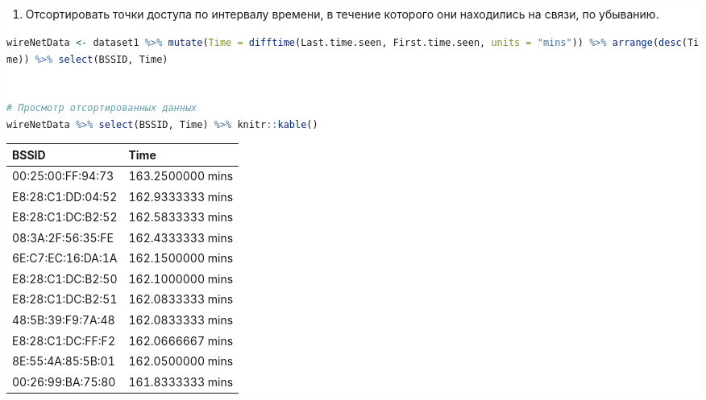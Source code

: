 1.  Отсортировать точки доступа по интервалу времени, в течение которого
    они находились на связи, по убыванию.

``` r
wireNetData <- dataset1 %>% mutate(Time = difftime(Last.time.seen, First.time.seen, units = "mins")) %>% arrange(desc(Time)) %>% select(BSSID, Time)


# Просмотр отсортированных данных
wireNetData %>% select(BSSID, Time) %>% knitr::kable()
```

<table>
<thead>
<tr class="header">
<th style="text-align: left;">BSSID</th>
<th style="text-align: left;">Time</th>
</tr>
</thead>
<tbody>
<tr class="odd">
<td style="text-align: left;">00:25:00:FF:94:73</td>
<td style="text-align: left;">163.2500000 mins</td>
</tr>
<tr class="even">
<td style="text-align: left;">E8:28:C1:DD:04:52</td>
<td style="text-align: left;">162.9333333 mins</td>
</tr>
<tr class="odd">
<td style="text-align: left;">E8:28:C1:DC:B2:52</td>
<td style="text-align: left;">162.5833333 mins</td>
</tr>
<tr class="even">
<td style="text-align: left;">08:3A:2F:56:35:FE</td>
<td style="text-align: left;">162.4333333 mins</td>
</tr>
<tr class="odd">
<td style="text-align: left;">6E:C7:EC:16:DA:1A</td>
<td style="text-align: left;">162.1500000 mins</td>
</tr>
<tr class="even">
<td style="text-align: left;">E8:28:C1:DC:B2:50</td>
<td style="text-align: left;">162.1000000 mins</td>
</tr>
<tr class="odd">
<td style="text-align: left;">E8:28:C1:DC:B2:51</td>
<td style="text-align: left;">162.0833333 mins</td>
</tr>
<tr class="even">
<td style="text-align: left;">48:5B:39:F9:7A:48</td>
<td style="text-align: left;">162.0833333 mins</td>
</tr>
<tr class="odd">
<td style="text-align: left;">E8:28:C1:DC:FF:F2</td>
<td style="text-align: left;">162.0666667 mins</td>
</tr>
<tr class="even">
<td style="text-align: left;">8E:55:4A:85:5B:01</td>
<td style="text-align: left;">162.0500000 mins</td>
</tr>
<tr class="odd">
<td style="text-align: left;">00:26:99:BA:75:80</td>
<td style="text-align: left;">161.8333333 mins</td>
</tr>
<tr class="even">